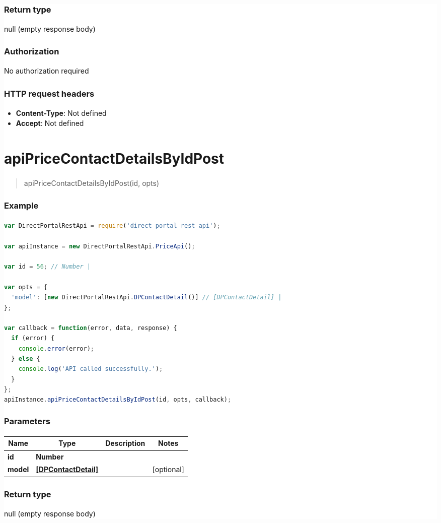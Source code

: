 ### Return type

null (empty response body)

### Authorization

No authorization required

### HTTP request headers

 - **Content-Type**: Not defined
 - **Accept**: Not defined

<a name="apiPriceContactDetailsByIdPost"></a>
# **apiPriceContactDetailsByIdPost**
> apiPriceContactDetailsByIdPost(id, opts)



### Example
```javascript
var DirectPortalRestApi = require('direct_portal_rest_api');

var apiInstance = new DirectPortalRestApi.PriceApi();

var id = 56; // Number | 

var opts = { 
  'model': [new DirectPortalRestApi.DPContactDetail()] // [DPContactDetail] | 
};

var callback = function(error, data, response) {
  if (error) {
    console.error(error);
  } else {
    console.log('API called successfully.');
  }
};
apiInstance.apiPriceContactDetailsByIdPost(id, opts, callback);
```

### Parameters

Name | Type | Description  | Notes
------------- | ------------- | ------------- | -------------
 **id** | **Number**|  | 
 **model** | [**[DPContactDetail]**](DPContactDetail.md)|  | [optional] 

### Return type

null (empty response body)
